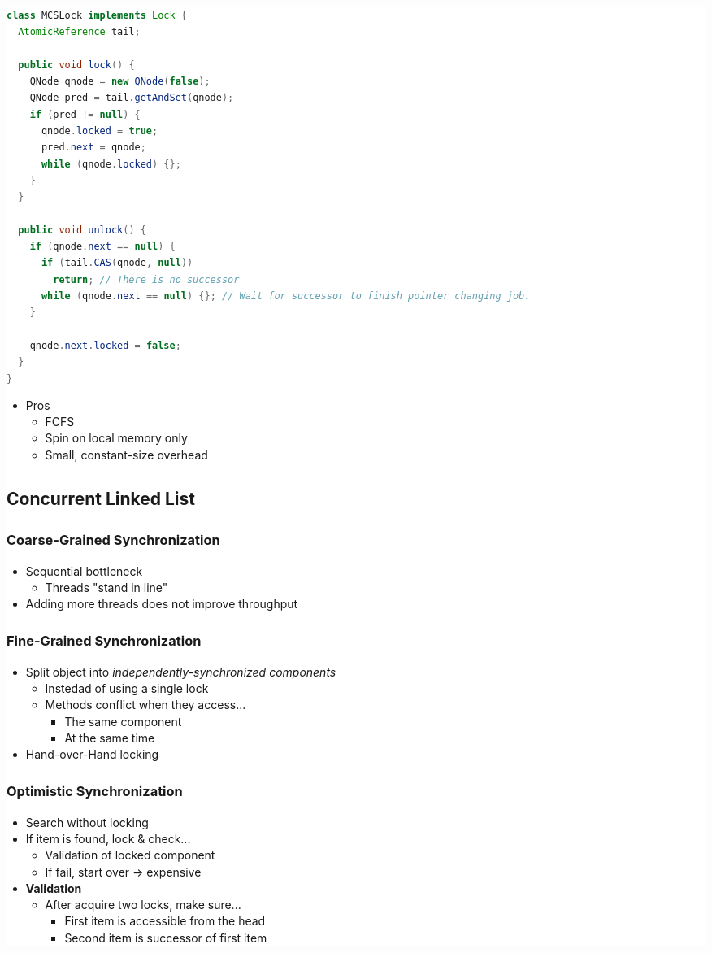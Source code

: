 ```java
class MCSLock implements Lock {
  AtomicReference tail;

  public void lock() {
    QNode qnode = new QNode(false);
    QNode pred = tail.getAndSet(qnode);
    if (pred != null) {
      qnode.locked = true;
      pred.next = qnode;
      while (qnode.locked) {};
    }
  }

  public void unlock() {
    if (qnode.next == null) {
      if (tail.CAS(qnode, null))
        return; // There is no successor
      while (qnode.next == null) {}; // Wait for successor to finish pointer changing job.
    }

    qnode.next.locked = false;
  }
}
```

* Pros
  * FCFS
  * Spin on local memory only
  * Small, constant-size overhead



## Concurrent Linked List

### Coarse-Grained Synchronization

* Sequential bottleneck
  * Threads "stand in line"
* Adding more threads does not improve throughput

### Fine-Grained Synchronization

* Split object into *independently-synchronized components*
  * Instedad of using a single lock
  * Methods conflict when they access...
    * The same component
    * At the same time
* Hand-over-Hand locking

### Optimistic Synchronization

* Search without locking
* If item is found, lock & check...
  * Validation of locked component
  * If fail, start over -> expensive
* **Validation**
  * After acquire two locks, make sure...
    * First item is accessible from the head
    * Second item is successor of first item
